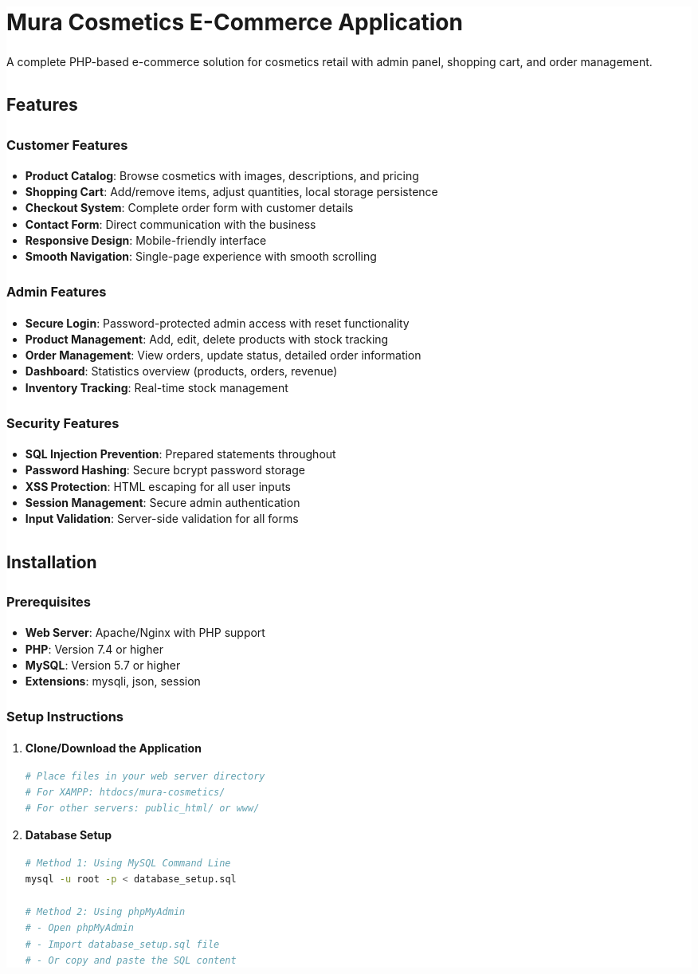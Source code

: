 # Mura Cosmetics E-Commerce Application

A complete PHP-based e-commerce solution for cosmetics retail with admin panel, shopping cart, and order management.

## Features

### Customer Features
- **Product Catalog**: Browse cosmetics with images, descriptions, and pricing
- **Shopping Cart**: Add/remove items, adjust quantities, local storage persistence
- **Checkout System**: Complete order form with customer details
- **Contact Form**: Direct communication with the business
- **Responsive Design**: Mobile-friendly interface
- **Smooth Navigation**: Single-page experience with smooth scrolling

### Admin Features
- **Secure Login**: Password-protected admin access with reset functionality
- **Product Management**: Add, edit, delete products with stock tracking
- **Order Management**: View orders, update status, detailed order information
- **Dashboard**: Statistics overview (products, orders, revenue)
- **Inventory Tracking**: Real-time stock management

### Security Features
- **SQL Injection Prevention**: Prepared statements throughout
- **Password Hashing**: Secure bcrypt password storage
- **XSS Protection**: HTML escaping for all user inputs
- **Session Management**: Secure admin authentication
- **Input Validation**: Server-side validation for all forms

## Installation

### Prerequisites
- **Web Server**: Apache/Nginx with PHP support
- **PHP**: Version 7.4 or higher
- **MySQL**: Version 5.7 or higher
- **Extensions**: mysqli, json, session

### Setup Instructions

1. **Clone/Download the Application**
   ```bash
   # Place files in your web server directory
   # For XAMPP: htdocs/mura-cosmetics/
   # For other servers: public_html/ or www/
   ```

2. **Database Setup**
   ```bash
   # Method 1: Using MySQL Command Line
   mysql -u root -p < database_setup.sql
   
   # Method 2: Using phpMyAdmin
   # - Open phpMyAdmin
   # - Import database_setup.sql file
   # - Or copy and paste the SQL content
   ```
